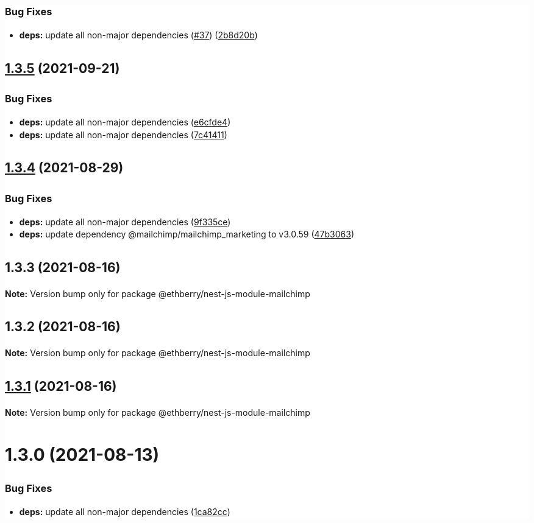 ### Bug Fixes

- **deps:** update all non-major dependencies ([#37](https://github.com/ethberry/nestjs-packages/issues/37)) ([2b8d20b](https://github.com/ethberry/nestjs-packages/commit/2b8d20b4836809ebbf306299453d1671c00cdbb5))

## [1.3.5](https://github.com/ethberry/nestjs-packages/compare/@ethberry/nest-js-module-mailchimp@1.3.4...@ethberry/nest-js-module-mailchimp@1.3.5) (2021-09-21)

### Bug Fixes

- **deps:** update all non-major dependencies ([e6cfde4](https://github.com/ethberry/nestjs-packages/commit/e6cfde42a0b9076f70319cdb3a00065f8f2babcc))
- **deps:** update all non-major dependencies ([7c41411](https://github.com/ethberry/nestjs-packages/commit/7c41411e6d71cc852b510b7b075ac6bc5316a9cf))

## [1.3.4](https://github.com/ethberry/nestjs-packages/compare/@ethberry/nest-js-module-mailchimp@1.3.3...@ethberry/nest-js-module-mailchimp@1.3.4) (2021-08-29)

### Bug Fixes

- **deps:** update all non-major dependencies ([9f335ce](https://github.com/ethberry/nestjs-packages/commit/9f335ce822dad5d58922f5d981281ff1ea32a8c0))
- **deps:** update dependency @mailchimp/mailchimp_marketing to v3.0.59 ([47b3063](https://github.com/ethberry/nestjs-packages/commit/47b30639a7e7888dcb2839fa48e5bf18781d5f21))

## 1.3.3 (2021-08-16)

**Note:** Version bump only for package @ethberry/nest-js-module-mailchimp

## 1.3.2 (2021-08-16)

**Note:** Version bump only for package @ethberry/nest-js-module-mailchimp

## [1.3.1](https://github.com/ethberry/nestjs-packages/compare/@ethberry/nest-js-module-mailchimp@1.3.0...@ethberry/nest-js-module-mailchimp@1.3.1) (2021-08-16)

**Note:** Version bump only for package @ethberry/nest-js-module-mailchimp

# 1.3.0 (2021-08-13)

### Bug Fixes

- **deps:** update all non-major dependencies ([1ca82cc](https://github.com/ethberry/nestjs-packages/commit/1ca82ccf99f2f5c0c430bb294b272128b303e936))
